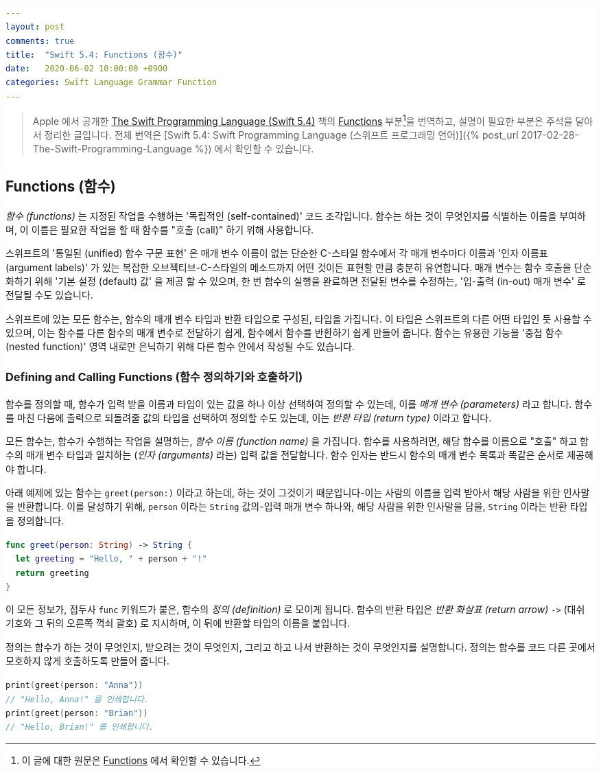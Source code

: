 ```yaml
---
layout: post
comments: true
title:  "Swift 5.4: Functions (함수)"
date:   2020-06-02 10:00:00 +0900
categories: Swift Language Grammar Function
---
```


> Apple 에서 공개한 [The Swift Programming Language (Swift 5.4)](https://docs.swift.org/swift-book/) 책의 [Functions](https://docs.swift.org/swift-book/LanguageGuide/Properties.html) 부분[^Functions]을 번역하고, 설명이 필요한 부분은 주석을 달아서 정리한 글입니다. 전체 번역은 [Swift 5.4: Swift Programming Language (스위프트 프로그래밍 언어)]({% post_url 2017-02-28-The-Swift-Programming-Language %}) 에서 확인할 수 있습니다.

## Functions (함수)

_함수 (functions)_ 는 지정된 작업을 수행하는 '독립적인 (self-contained)' 코드 조각입니다. 함수는 하는 것이 무엇인지를 식별하는 이름을 부여하며, 이 이름은 필요한 작업을 할 때 함수를 "호출 (call)" 하기 위해 사용합니다.

스위프트의 '통일된 (unified) 함수 구문 표현' 은 매개 변수 이름이 없는 단순한 C-스타일 함수에서 각 매개 변수마다 이름과 '인자 이름표 (argument labels)' 가 있는 복잡한 오브젝티브-C-스타일의 메소드까지 어떤 것이든 표현할 만큼 충분히 유연합니다. 매개 변수는 함수 호출을 단순화하기 위해 '기본 설정 (default) 값' 을 제공 할 수 있으며, 한 번 함수의 실행을 완료하면 전달된 변수를 수정하는, '입-출력 (in-out) 매개 변수' 로 전달될 수도 있습니다.

스위프트에 있는 모든 함수는, 함수의 매개 변수 타입과 반환 타입으로 구성된, 타입을 가집니다. 이 타입은 스위프트의 다른 어떤 타입인 듯 사용할 수 있으며, 이는 함수를 다른 함수의 매개 변수로 전달하기 쉽게, 함수에서 함수를 반환하기 쉽게 만들어 줍니다. 함수는 유용한 기능을 '중첩 함수 (nested function)' 영역 내로만 은닉하기 위해 다른 함수 안에서 작성될 수도 있습니다.

### Defining and Calling Functions (함수 정의하기와 호출하기)

함수를 정의할 때, 함수가 입력 받을 이름과 타입이 있는 값을 하나 이상 선택하여 정의할 수 있는데, 이를 _매개 변수 (parameters)_ 라고 합니다. 함수를 마친 다음에 출력으로 되돌려줄 값의 타입을 선택하여 정의할 수도 있는데, 이는 _반환 타입 (return type)_ 이라고 합니다.

모든 함수는, 함수가 수행하는 작업을 설명하는, _함수 이름 (function name)_ 을 가집니다. 함수를 사용하려면, 해당 함수를 이름으로 "호출" 하고 함수의 매개 변수 타입과 일치하는 (_인자 (arguments)_ 라는) 입력 값을 전달합니다. 함수 인자는 반드시 함수의 매개 변수 목록과 똑같은 순서로 제공해야 합니다.

아래 예제에 있는 함수는 `greet(person:)` 이라고 하는데, 하는 것이 그것이기 때문입니다-이는 사람의 이름을 입력 받아서 해당 사람을 위한 인사말을 반환합니다. 이를 달성하기 위해, `person` 이라는 `String` 값의-입력 매개 변수 하나와, 해당 사람을 위한 인사말을 담을, `String` 이라는 반환 타입을 정의합니다.

```swift
func greet(person: String) -> String {
  let greeting = "Hello, " + person + "!"
  return greeting
}
```

이 모든 정보가, 접두사 `func` 키워드가 붙은, 함수의 _정의 (definition)_ 로 모이게 됩니다. 함수의 반환 타입은 _반환 화살표 (return arrow)_ `->` (대쉬 기호와 그 뒤의 오른쪽 꺽쇠 괄호) 로 지시하며, 이 뒤에 반환할 타입의 이름을 붙입니다.

정의는 함수가 하는 것이 무엇인지, 받으려는 것이 무엇인지, 그리고 하고 나서 반환하는 것이 무엇인지를 설명합니다. 정의는 함수를 코드 다른 곳에서 모호하지 않게 호출하도록 만들어 줍니다.

```swift
print(greet(person: "Anna"))
// "Hello, Anna!" 를 인쇄합니다.
print(greet(person: "Brian"))
// "Hello, Brian!" 를 인쇄합니다.
```


[^Functions]: 이 글에 대한 원문은 [Functions](https://docs.swift.org/swift-book/LanguageGuide/Functions.html) 에서 확인할 수 있습니다.
[^swift-update]: 스위프트 5.3 은 2020-06-22 에 WWDC 20 에 맞춰서 발표 되었다가, 2020-09-16 일에 다시 갱신 되었습니다.
[^optional-tuple-type]: 전자인 `(Int, Int)?` 는 타입 자체가 '옵셔널 (optional)' 이고, 후자인 `(Int?, Int?)` 는 타입은 '튜플 (tuple)' 인데 '옵셔널 타입' 을 담고 있는 것입니다. 즉 후자는 타입 자체가 '옵셔널' 인 것은 아닙니다.
[^type-safe]: 여기서 '타입-안전한 방식 (type-safe way)' 이라는 것은 스위프트가 기본적으로 제공하는 '타입 추론 (type inference)' 과 '타입 검사 (type check)' 기능을 사용할 수 있다는 것을 의미합니다. 이 내용은 [The Basic (기초)]({% post_url 2016-04-24-The-Basics %}) 부분의 [Type Safety and Type Inference (타입 안전 장치와 타입 추론 장치)]({% post_url 2016-04-24-The-Basics %}#type-safety-and-type-inference-타입-안전-장치와-타입-추론-장치) 에서 설명한 바 있습니다.